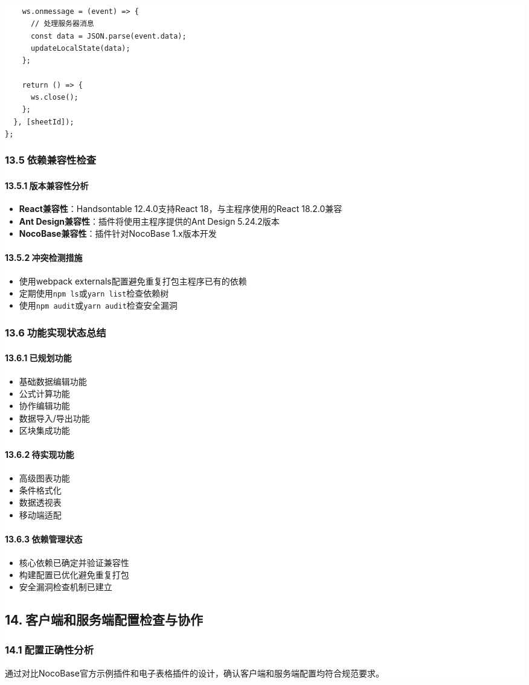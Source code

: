```
    ws.onmessage = (event) => {
      // 处理服务器消息
      const data = JSON.parse(event.data);
      updateLocalState(data);
    };
    
    return () => {
      ws.close();
    };
  }, [sheetId]);
};
```

### 13.5 依赖兼容性检查

#### 13.5.1 版本兼容性分析
- **React兼容性**：Handsontable 12.4.0支持React 18，与主程序使用的React 18.2.0兼容
- **Ant Design兼容性**：插件将使用主程序提供的Ant Design 5.24.2版本
- **NocoBase兼容性**：插件针对NocoBase 1.x版本开发

#### 13.5.2 冲突检测措施
- 使用webpack externals配置避免重复打包主程序已有的依赖
- 定期使用`npm ls`或`yarn list`检查依赖树
- 使用`npm audit`或`yarn audit`检查安全漏洞

### 13.6 功能实现状态总结

#### 13.6.1 已规划功能
- 基础数据编辑功能
- 公式计算功能
- 协作编辑功能
- 数据导入/导出功能
- 区块集成功能

#### 13.6.2 待实现功能
- 高级图表功能
- 条件格式化
- 数据透视表
- 移动端适配

#### 13.6.3 依赖管理状态
- 核心依赖已确定并验证兼容性
- 构建配置已优化避免重复打包
- 安全漏洞检查机制已建立

## 14. 客户端和服务端配置检查与协作

### 14.1 配置正确性分析

通过对比NocoBase官方示例插件和电子表格插件的设计，确认客户端和服务端配置均符合规范要求。

